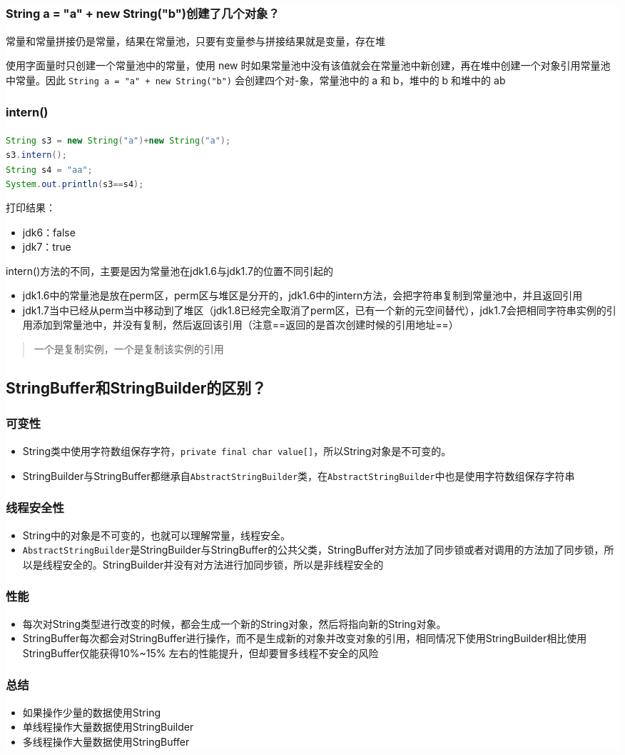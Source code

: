 ### String a = "a" + new String("b")创建了几个对象？

常量和常量拼接仍是常量，结果在常量池，只要有变量参与拼接结果就是变量，存在堆

使用字面量时只创建一个常量池中的常量，使用 new 时如果常量池中没有该值就会在常量池中新创建，再在堆中创建一个对象引用常量池中常量。因此 `String a = "a" + new String("b")` 会创建四个对-象，常量池中的 a 和 b，堆中的 b 和堆中的 ab

### intern()

```java
String s3 = new String("a")+new String("a");
s3.intern();
String s4 = "aa";
System.out.println(s3==s4);
```

打印结果：

- jdk6：false
- jdk7：true

intern()方法的不同，主要是因为常量池在jdk1.6与jdk1.7的位置不同引起的

- jdk1.6中的常量池是放在perm区，perm区与堆区是分开的，jdk1.6中的intern方法，会把字符串复制到常量池中，并且返回引用
- jdk1.7当中已经从perm当中移动到了堆区（jdk1.8已经完全取消了perm区，已有一个新的元空间替代），jdk1.7会把相同字符串实例的引用添加到常量池中，并没有复制，然后返回该引用（注意==返回的是首次创建时候的引用地址==）

> 一个是复制实例，一个是复制该实例的引用

## StringBuffer和StringBuilder的区别？

### 可变性

- String类中使用字符数组保存字符，`private final char value[]`，所以String对象是不可变的。

- StringBuilder与StringBuffer都继承自`AbstractStringBuilder`类，在`AbstractStringBuilder`中也是使用字符数组保存字符串

### 线程安全性

- String中的对象是不可变的，也就可以理解常量，线程安全。
- `AbstractStringBuilder`是StringBuilder与StringBuffer的公共父类，StringBuffer对方法加了同步锁或者对调用的方法加了同步锁，所以是线程安全的。StringBuilder并没有对方法进行加同步锁，所以是非线程安全的

### 性能

- 每次对String类型进行改变的时候，都会生成一个新的String对象，然后将指向新的String对象。
- StringBuffer每次都会对StringBuffer进行操作，而不是生成新的对象并改变对象的引用，相同情况下使用StringBuilder相比使用StringBuffer仅能获得10%~15% 左右的性能提升，但却要冒多线程不安全的风险

### 总结

- 如果操作少量的数据使用String
- 单线程操作大量数据使用StringBuilder
- 多线程操作大量数据使用StringBuffer
